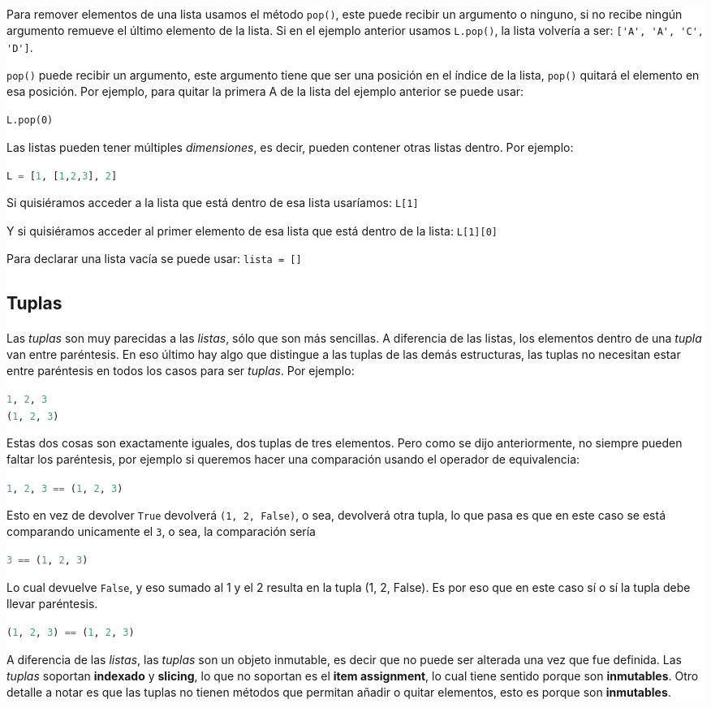 Para remover elementos de una lista usamos el método `pop()`, este puede recibir un argumento o ninguno, si no recibe ningún argumento remueve el último elemento de la lista. Si en el ejemplo anterior usamos `L.pop()`, la lista volvería a ser: `['A', 'A', 'C', 'D']`.

`pop()` puede recibir un argumento, este argumento tiene que ser una posición en el índice de la lista, `pop()` quitará el elemento en esa posición. Por ejemplo, para quitar la primera A de la lista del ejemplo anterior se puede usar:

`L.pop(0)`

Las listas pueden tener múltiples *dimensiones*, es decir, pueden contener otras listas dentro. Por ejemplo:

```python
L = [1, [1,2,3], 2]
```

Si quisiéramos acceder a la lista que está dentro de esa lista usaríamos: `L[1]`

Y si quisiéramos acceder al primer elemento de esa lista que está dentro de la lista: `L[1][0]`

Para declarar una lista vacía se puede usar: `lista = []`

## Tuplas

Las *tuplas* son muy parecidas a las *listas*, sólo que son más sencillas. A diferencia de las listas, los elementos dentro de una *tupla* van entre paréntesis. En eso último hay algo que distingue a las tuplas de las demás estructuras, las tuplas no necesitan estar entre paréntesis en todos los casos para ser *tuplas*. Por ejemplo:

```python
1, 2, 3
(1, 2, 3)
```

Estas dos cosas son exactamente iguales, dos tuplas de tres elementos. Pero como se dijo anteriormente, no siempre pueden faltar los paréntesis, por ejemplo si queremos hacer una comparación usando el operador de equivalencia:

```python
1, 2, 3 == (1, 2, 3)
```

Esto en vez de devolver `True` devolverá `(1, 2, False)`, o sea, devolverá otra tupla, lo que pasa es que en este caso se está comparando unicamente el `3`, o sea, la comparación sería

```python
3 == (1, 2, 3)
```

Lo cual devuelve `False`, y eso sumado al 1 y el 2 resulta en la tupla (1, 2, False). Es por eso que en este caso sí o sí la tupla debe llevar paréntesis.

```python
(1, 2, 3) == (1, 2, 3)
```

A diferencia de las *listas*, las *tuplas* son un objeto inmutable, es decir que no puede ser alterada una vez que fue definida. Las *tuplas* soportan **indexado** y **slicing**, lo que no soportan es el **item assignment**, lo cual tiene sentido porque son **inmutables**. Otro detalle a notar es que las tuplas no tienen métodos que permitan añadir o quitar elementos, esto es porque son **inmutables**.
